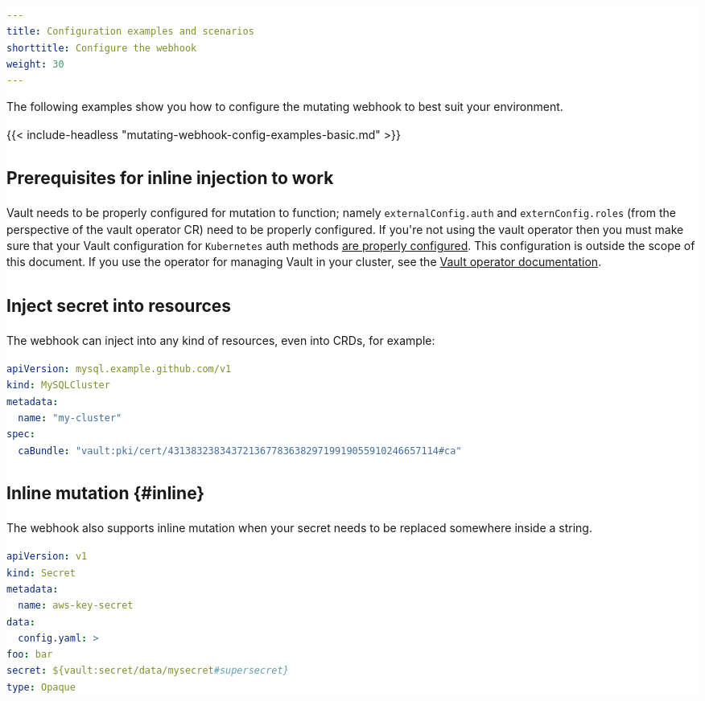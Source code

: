 ```yaml
---
title: Configuration examples and scenarios
shorttitle: Configure the webhook
weight: 30
---
```


The following examples show you how to configure the mutating webhook to best suit your environment.

{{< include-headless "mutating-webhook-config-examples-basic.md"  >}}

## Prerequisites for inline injection to work

Vault needs to be properly configured for mutation to function; namely
`externalConfig.auth` and `externConfig.roles` (from the perspective of the
vault operator CR) need to be properly configured. If you're not using the vault
operator then you must make sure that your Vault configuration for `Kubernetes`
auth methods [are properly configured](https://www.vaultproject.io/docs/auth/kubernetes). This configuration is outside the scope
of this document. If you use the operator for managing Vault in your cluster, see the [Vault operator documentation](../../operator/).

## Inject secret into resources

The webhook can inject into any kind of resources, even into CRDs, for example:

```yaml
apiVersion: mysql.example.github.com/v1
kind: MySQLCluster
metadata:
  name: "my-cluster"
spec:
  caBundle: "vault:pki/cert/43138323834372136778363829719919055910246657114#ca"
```

## Inline mutation {#inline}

The webhook also supports inline mutation when your secret needs to be replaced somewhere inside a string.

```yaml
apiVersion: v1
kind: Secret
metadata:
  name: aws-key-secret
data:
  config.yaml: >
foo: bar
secret: ${vault:secret/data/mysecret#supersecret}
type: Opaque
```
